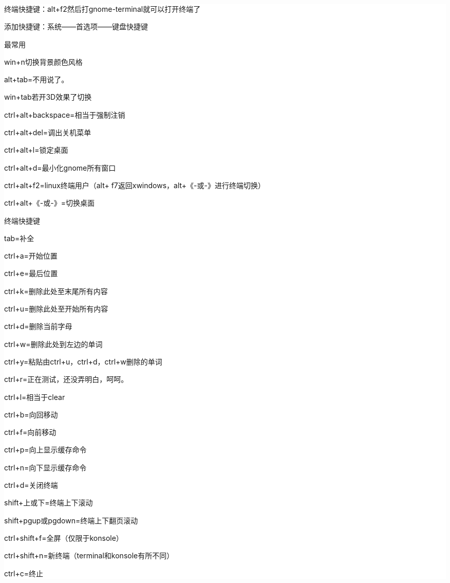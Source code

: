 终端快捷键：alt+f2然后打gnome-terminal就可以打开终端了

添加快捷键：系统——首选项——键盘快捷键

最常用

win+n切换背景颜色风格

alt+tab=不用说了。

win+tab若开3D效果了切换

ctrl+alt+backspace=相当于强制注销

ctrl+alt+del=调出关机菜单

ctrl+alt+l=锁定桌面

ctrl+alt+d=最小化gnome所有窗口

ctrl+alt+f2=linux终端用户（alt+ f7返回xwindows，alt+《-或-》进行终端切换）

ctrl+alt+《-或-》=切换桌面

终端快捷键

tab=补全

ctrl+a=开始位置

ctrl+e=最后位置

ctrl+k=删除此处至末尾所有内容

ctrl+u=删除此处至开始所有内容

ctrl+d=删除当前字母

ctrl+w=删除此处到左边的单词

ctrl+y=粘贴由ctrl+u，ctrl+d，ctrl+w删除的单词

ctrl+r=正在测试，还没弄明白，呵呵。

ctrl+l=相当于clear

ctrl+b=向回移动

ctrl+f=向前移动

ctrl+p=向上显示缓存命令

ctrl+n=向下显示缓存命令

ctrl+d=关闭终端

shift+上或下=终端上下滚动

shift+pgup或pgdown=终端上下翻页滚动

ctrl+shift+f=全屏（仅限于konsole）

ctrl+shift+n=新终端（terminal和konsole有所不同）

ctrl+c=终止
